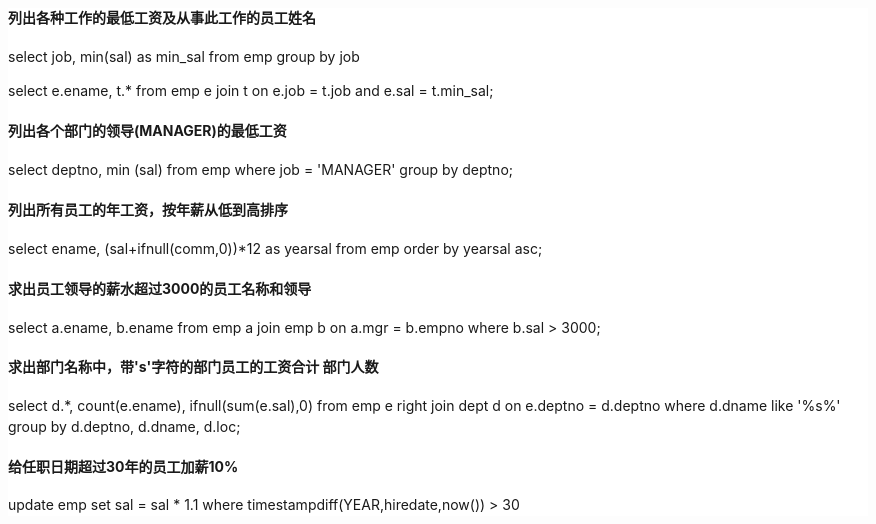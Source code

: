 #### 列出各种工作的最低工资及从事此工作的员工姓名

select job, min(sal) as min_sal
    from emp
    group by
    job

select e.ename, t.*
    from emp e
    join t
    on e.job = t.job and e.sal = t.min_sal;

#### 列出各个部门的领导(MANAGER)的最低工资

select deptno, min (sal)
    from emp
    where job = 'MANAGER'
    group by deptno;

#### 列出所有员工的年工资，按年薪从低到高排序

select ename, (sal+ifnull(comm,0))*12 as yearsal
    from emp
    order by yearsal asc;

#### 求出员工领导的薪水超过3000的员工名称和领导

select a.ename, b.ename
    from emp a
    join emp b
    on a.mgr = b.empno
    where b.sal > 3000;

#### 求出部门名称中，带's'字符的部门员工的工资合计 部门人数

select d.*, count(e.ename), ifnull(sum(e.sal),0)
    from emp e
    right join dept d
    on e.deptno = d.deptno
    where d.dname like '%s%'
    group by d.deptno, d.dname, d.loc;

#### 给任职日期超过30年的员工加薪10%

update emp set sal = sal * 1.1 where timestampdiff(YEAR,hiredate,now()) > 30



